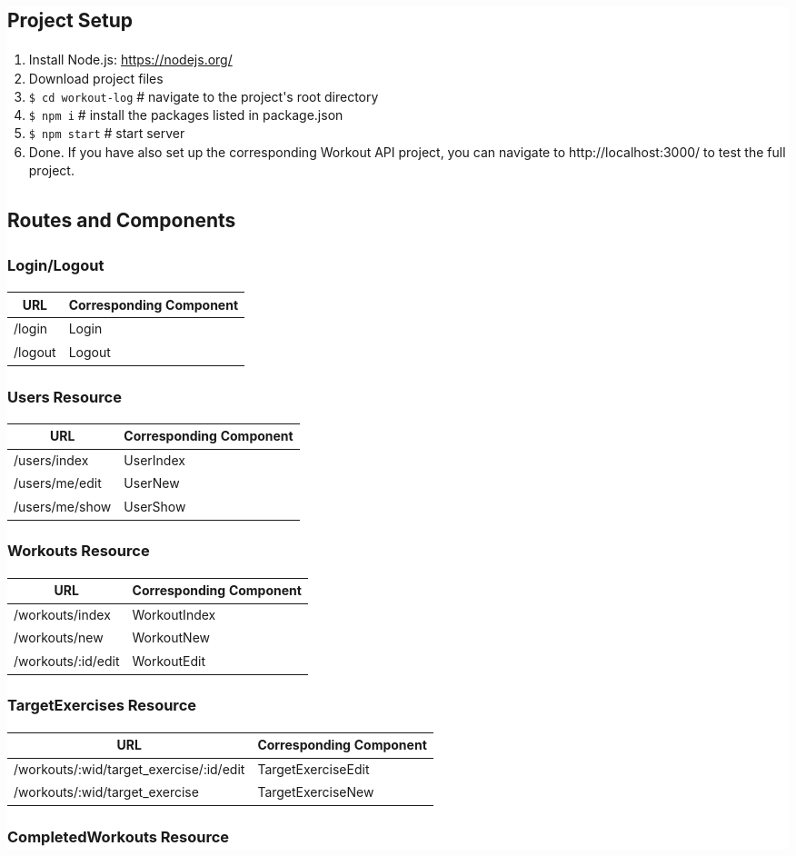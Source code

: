 ## Project Setup

1. Install Node.js: https://nodejs.org/
2. Download project files
3. `$ cd workout-log` # navigate to the project's root directory
4. `$ npm i` # install the packages listed in package.json
5. `$ npm start` # start server
6. Done. If you have also set up the corresponding Workout API project, you can navigate to http://localhost:3000/ to test the full project.

## Routes and Components

### Login/Logout

| URL     | Corresponding Component |
| ------- | ----------------------- |
| /login  | Login                   |
| /logout | Logout                  |

### Users Resource

| URL            | Corresponding Component |
| -------------- | ----------------------- |
| /users/index   | UserIndex               |
| /users/me/edit | UserNew                 |
| /users/me/show | UserShow                |

### Workouts Resource

| URL                | Corresponding Component |
| ------------------ | ----------------------- |
| /workouts/index    | WorkoutIndex            |
| /workouts/new      | WorkoutNew              |
| /workouts/:id/edit | WorkoutEdit             |

### TargetExercises Resource

| URL                                     | Corresponding Component |
| --------------------------------------- | ----------------------- |
| /workouts/:wid/target_exercise/:id/edit | TargetExerciseEdit      |
| /workouts/:wid/target_exercise          | TargetExerciseNew       |

### CompletedWorkouts Resource
